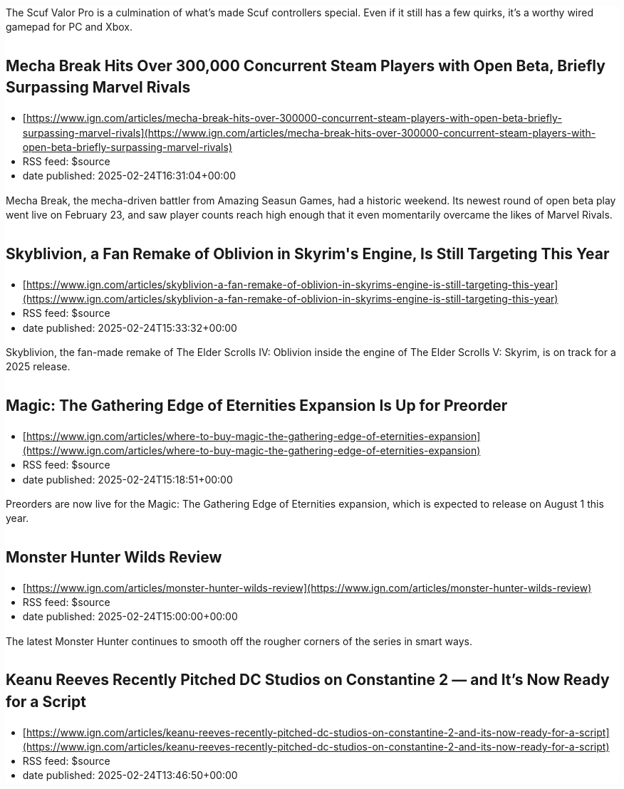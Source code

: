 The Scuf Valor Pro is a culmination of what’s made Scuf controllers special. Even if it still has a few quirks, it’s a worthy wired gamepad for PC and Xbox.

## Mecha Break Hits Over 300,000 Concurrent Steam Players with Open Beta, Briefly Surpassing Marvel Rivals
 - [https://www.ign.com/articles/mecha-break-hits-over-300000-concurrent-steam-players-with-open-beta-briefly-surpassing-marvel-rivals](https://www.ign.com/articles/mecha-break-hits-over-300000-concurrent-steam-players-with-open-beta-briefly-surpassing-marvel-rivals)
 - RSS feed: $source
 - date published: 2025-02-24T16:31:04+00:00

Mecha Break, the mecha-driven battler from Amazing Seasun Games, had a historic weekend. Its newest round of open beta play went live on February 23, and saw player counts reach high enough that it even momentarily overcame the likes of Marvel Rivals.

## Skyblivion, a Fan Remake of Oblivion in Skyrim's Engine, Is Still Targeting This Year
 - [https://www.ign.com/articles/skyblivion-a-fan-remake-of-oblivion-in-skyrims-engine-is-still-targeting-this-year](https://www.ign.com/articles/skyblivion-a-fan-remake-of-oblivion-in-skyrims-engine-is-still-targeting-this-year)
 - RSS feed: $source
 - date published: 2025-02-24T15:33:32+00:00

Skyblivion, the fan-made remake of The Elder Scrolls IV: Oblivion inside the engine of The Elder Scrolls V: Skyrim, is on track for a 2025 release.

## Magic: The Gathering Edge of Eternities Expansion Is Up for Preorder
 - [https://www.ign.com/articles/where-to-buy-magic-the-gathering-edge-of-eternities-expansion](https://www.ign.com/articles/where-to-buy-magic-the-gathering-edge-of-eternities-expansion)
 - RSS feed: $source
 - date published: 2025-02-24T15:18:51+00:00

Preorders are now live for the Magic: The Gathering Edge of Eternities expansion, which is expected to release on August 1 this year.

## Monster Hunter Wilds Review
 - [https://www.ign.com/articles/monster-hunter-wilds-review](https://www.ign.com/articles/monster-hunter-wilds-review)
 - RSS feed: $source
 - date published: 2025-02-24T15:00:00+00:00

The latest Monster Hunter continues to smooth off the rougher corners of the series in smart ways.

## Keanu Reeves Recently Pitched DC Studios on Constantine 2 — and It’s Now Ready for a Script
 - [https://www.ign.com/articles/keanu-reeves-recently-pitched-dc-studios-on-constantine-2-and-its-now-ready-for-a-script](https://www.ign.com/articles/keanu-reeves-recently-pitched-dc-studios-on-constantine-2-and-its-now-ready-for-a-script)
 - RSS feed: $source
 - date published: 2025-02-24T13:46:50+00:00
